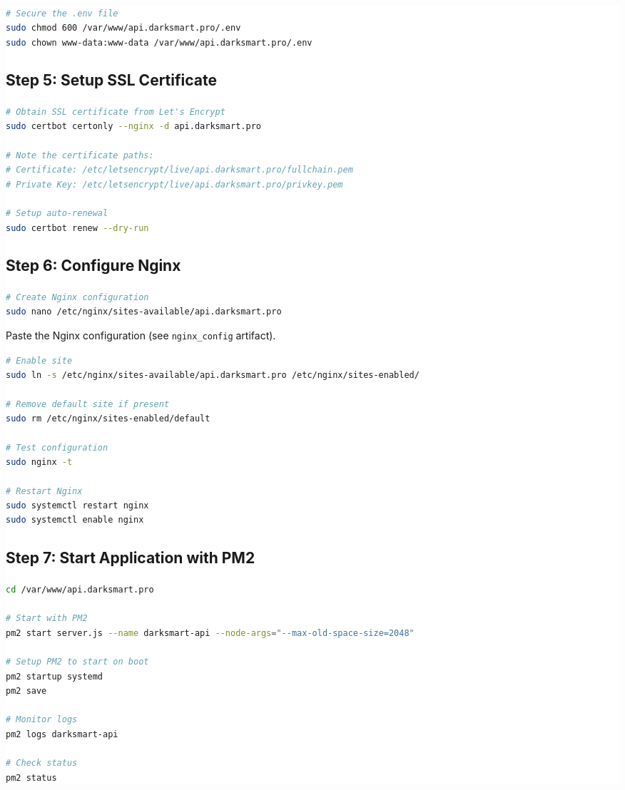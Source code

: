 ```bash
# Secure the .env file
sudo chmod 600 /var/www/api.darksmart.pro/.env
sudo chown www-data:www-data /var/www/api.darksmart.pro/.env
```

## Step 5: Setup SSL Certificate

```bash
# Obtain SSL certificate from Let's Encrypt
sudo certbot certonly --nginx -d api.darksmart.pro

# Note the certificate paths:
# Certificate: /etc/letsencrypt/live/api.darksmart.pro/fullchain.pem
# Private Key: /etc/letsencrypt/live/api.darksmart.pro/privkey.pem

# Setup auto-renewal
sudo certbot renew --dry-run
```

## Step 6: Configure Nginx

```bash
# Create Nginx configuration
sudo nano /etc/nginx/sites-available/api.darksmart.pro
```

Paste the Nginx configuration (see `nginx_config` artifact).

```bash
# Enable site
sudo ln -s /etc/nginx/sites-available/api.darksmart.pro /etc/nginx/sites-enabled/

# Remove default site if present
sudo rm /etc/nginx/sites-enabled/default

# Test configuration
sudo nginx -t

# Restart Nginx
sudo systemctl restart nginx
sudo systemctl enable nginx
```

## Step 7: Start Application with PM2

```bash
cd /var/www/api.darksmart.pro

# Start with PM2
pm2 start server.js --name darksmart-api --node-args="--max-old-space-size=2048"

# Setup PM2 to start on boot
pm2 startup systemd
pm2 save

# Monitor logs
pm2 logs darksmart-api

# Check status
pm2 status
```
